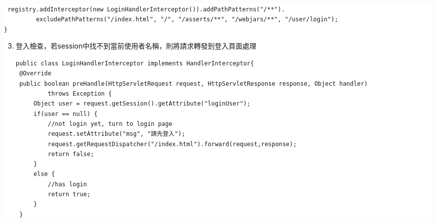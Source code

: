    ```
	registry.addInterceptor(new LoginHandlerInterceptor()).addPathPatterns("/**").
			excludePathPatterns("/index.html", "/", "/asserts/**", "/webjars/**", "/user/login");
   }
   ```
3. 登入檢查，若session中找不到當前使用者名稱，則將請求轉發到登入頁面處理  
   ```
   public class LoginHandlerInterceptor implements HandlerInterceptor{
	@Override
	public boolean preHandle(HttpServletRequest request, HttpServletResponse response, Object handler)
			throws Exception {
		Object user = request.getSession().getAttribute("loginUser");
		if(user == null) {
			//not login yet, turn to login page
			request.setAttribute("msg", "請先登入");
			request.getRequestDispatcher("/index.html").forward(request,response);
			return false;
		}
		else {
			//has login
			return true;
		}
	}
   ```  